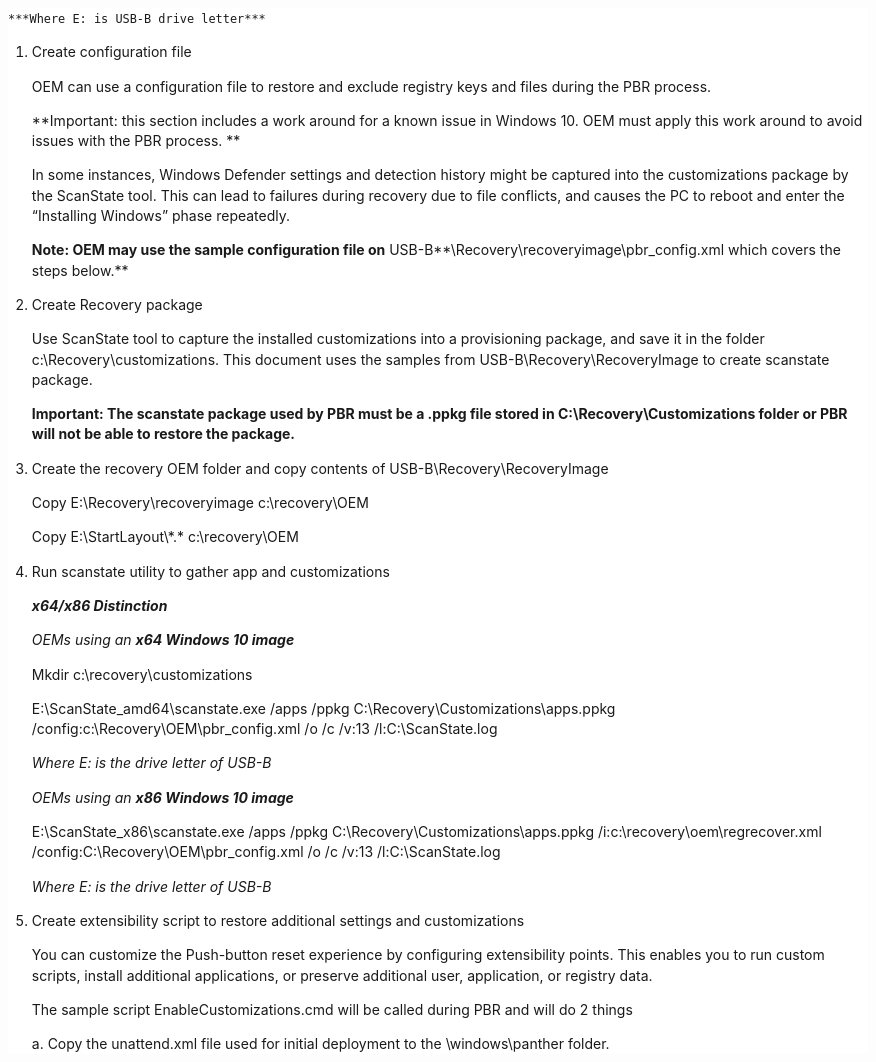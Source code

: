     ***Where E: is USB-B drive letter***

1.  Create configuration file

    OEM can use a configuration file to restore and exclude registry keys and files during the PBR process.

    **Important: this section includes a work around for a known issue in Windows 10. OEM must apply this work around to avoid issues with the PBR process. **

    In some instances, Windows Defender settings and detection history might be captured into the customizations package by the ScanState tool. This can lead to failures during recovery due to file conflicts, and causes the PC to reboot and enter the “Installing Windows” phase repeatedly.

    **Note: OEM may use the sample configuration file on** USB-B**\\Recovery\\recoveryimage\\pbr\_config.xml which covers the steps below.**

1.  Create Recovery package

    Use ScanState tool to capture the installed customizations into a provisioning package, and save it in the folder c:\\Recovery\\customizations. This document uses the samples from USB-B\\Recovery\\RecoveryImage to create scanstate package.

    **Important: The scanstate package used by PBR must be a .ppkg file stored in C:\\Recovery\\Customizations folder or PBR will not be able to restore the package.**

2.  Create the recovery OEM folder and copy contents of USB-B\\Recovery\\RecoveryImage

    Copy E:\\Recovery\\recoveryimage c:\\recovery\\OEM

    Copy E:\\StartLayout\\\*.\* c:\\recovery\\OEM

1.  Run scanstate utility to gather app and customizations

    ***x64/x86 Distinction***

    *OEMs using an ***x64* Windows 10 image***

    Mkdir c:\\recovery\\customizations

    E:\\ScanState\_amd64\\scanstate.exe /apps /ppkg C:\\Recovery\\Customizations\\apps.ppkg /config:c:\\Recovery\\OEM\\pbr\_config.xml /o /c /v:13 /l:C:\\ScanState.log

    *Where E: is the drive letter of USB-B*

    *OEMs using an ***x86* Windows 10 image***

    E:\\ScanState\_x86\\scanstate.exe /apps /ppkg C:\\Recovery\\Customizations\\apps.ppkg /i:c:\\recovery\\oem\\regrecover.xml /config:C:\\Recovery\\OEM\\pbr\_config.xml /o /c /v:13 /l:C:\\ScanState.log

    *Where E: is the drive letter of USB-B*

1.  Create extensibility script to restore additional settings and customizations

    You can customize the Push-button reset experience by configuring extensibility points. This enables you to run custom scripts, install additional applications, or preserve additional user, application, or registry data.

    The sample script EnableCustomizations.cmd will be called during PBR and will do 2 things

    a.  Copy the unattend.xml file used for initial deployment to the \\windows\\panther folder.

